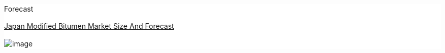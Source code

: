 Forecast</a></p><p><a href=" https://github.com/annamoulin8585/VI1/blob/main/Modified-Bitumen-Market/Modified-Bitumen-Market.md">Japan Modified Bitumen Market Size And Forecast</a></p>
![image](https://github.com/user-attachments/assets/ec88ff6e-8c41-466a-8a49-c8715a47cdd3)
